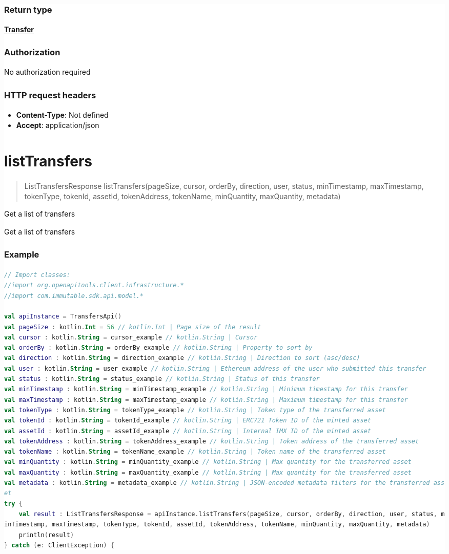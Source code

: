 ### Return type

[**Transfer**](Transfer.md)

### Authorization

No authorization required

### HTTP request headers

 - **Content-Type**: Not defined
 - **Accept**: application/json

<a name="listTransfers"></a>
# **listTransfers**
> ListTransfersResponse listTransfers(pageSize, cursor, orderBy, direction, user, status, minTimestamp, maxTimestamp, tokenType, tokenId, assetId, tokenAddress, tokenName, minQuantity, maxQuantity, metadata)

Get a list of transfers

Get a list of transfers

### Example
```kotlin
// Import classes:
//import org.openapitools.client.infrastructure.*
//import com.immutable.sdk.api.model.*

val apiInstance = TransfersApi()
val pageSize : kotlin.Int = 56 // kotlin.Int | Page size of the result
val cursor : kotlin.String = cursor_example // kotlin.String | Cursor
val orderBy : kotlin.String = orderBy_example // kotlin.String | Property to sort by
val direction : kotlin.String = direction_example // kotlin.String | Direction to sort (asc/desc)
val user : kotlin.String = user_example // kotlin.String | Ethereum address of the user who submitted this transfer
val status : kotlin.String = status_example // kotlin.String | Status of this transfer
val minTimestamp : kotlin.String = minTimestamp_example // kotlin.String | Minimum timestamp for this transfer
val maxTimestamp : kotlin.String = maxTimestamp_example // kotlin.String | Maximum timestamp for this transfer
val tokenType : kotlin.String = tokenType_example // kotlin.String | Token type of the transferred asset
val tokenId : kotlin.String = tokenId_example // kotlin.String | ERC721 Token ID of the minted asset
val assetId : kotlin.String = assetId_example // kotlin.String | Internal IMX ID of the minted asset
val tokenAddress : kotlin.String = tokenAddress_example // kotlin.String | Token address of the transferred asset
val tokenName : kotlin.String = tokenName_example // kotlin.String | Token name of the transferred asset
val minQuantity : kotlin.String = minQuantity_example // kotlin.String | Max quantity for the transferred asset
val maxQuantity : kotlin.String = maxQuantity_example // kotlin.String | Max quantity for the transferred asset
val metadata : kotlin.String = metadata_example // kotlin.String | JSON-encoded metadata filters for the transferred asset
try {
    val result : ListTransfersResponse = apiInstance.listTransfers(pageSize, cursor, orderBy, direction, user, status, minTimestamp, maxTimestamp, tokenType, tokenId, assetId, tokenAddress, tokenName, minQuantity, maxQuantity, metadata)
    println(result)
} catch (e: ClientException) {
```